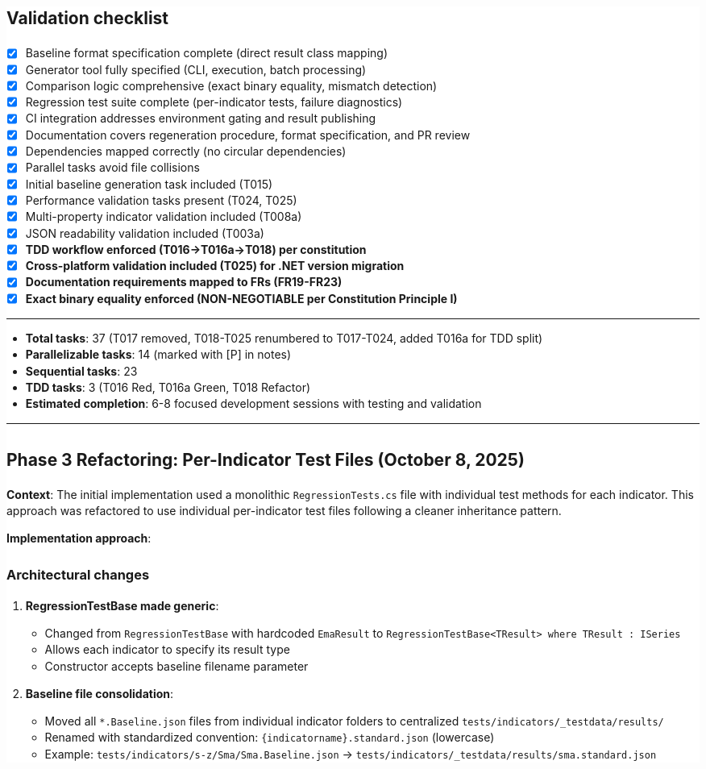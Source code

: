 ## Validation checklist

- [x] Baseline format specification complete (direct result class mapping)
- [x] Generator tool fully specified (CLI, execution, batch processing)
- [x] Comparison logic comprehensive (exact binary equality, mismatch detection)
- [x] Regression test suite complete (per-indicator tests, failure diagnostics)
- [x] CI integration addresses environment gating and result publishing
- [x] Documentation covers regeneration procedure, format specification, and PR review
- [x] Dependencies mapped correctly (no circular dependencies)
- [x] Parallel tasks avoid file collisions
- [x] Initial baseline generation task included (T015)
- [x] Performance validation tasks present (T024, T025)
- [x] Multi-property indicator validation included (T008a)
- [x] JSON readability validation included (T003a)
- [x] **TDD workflow enforced (T016→T016a→T018) per constitution**
- [x] **Cross-platform validation included (T025) for .NET version migration**
- [x] **Documentation requirements mapped to FRs (FR19-FR23)**
- [x] **Exact binary equality enforced (NON-NEGOTIABLE per Constitution Principle I)**

---

- **Total tasks**: 37 (T017 removed, T018-T025 renumbered to T017-T024, added T016a for TDD split)
- **Parallelizable tasks**: 14 (marked with [P] in notes)
- **Sequential tasks**: 23
- **TDD tasks**: 3 (T016 Red, T016a Green, T018 Refactor)
- **Estimated completion**: 6-8 focused development sessions with testing and validation

---

## Phase 3 Refactoring: Per-Indicator Test Files (October 8, 2025)

**Context**: The initial implementation used a monolithic `RegressionTests.cs` file with individual test methods for each indicator. This approach was refactored to use individual per-indicator test files following a cleaner inheritance pattern.

**Implementation approach**:

### Architectural changes

1. **RegressionTestBase made generic**:
   - Changed from `RegressionTestBase` with hardcoded `EmaResult` to `RegressionTestBase<TResult> where TResult : ISeries`
   - Allows each indicator to specify its result type
   - Constructor accepts baseline filename parameter

2. **Baseline file consolidation**:
   - Moved all `*.Baseline.json` files from individual indicator folders to centralized `tests/indicators/_testdata/results/`
   - Renamed with standardized convention: `{indicatorname}.standard.json` (lowercase)
   - Example: `tests/indicators/s-z/Sma/Sma.Baseline.json` → `tests/indicators/_testdata/results/sma.standard.json`
